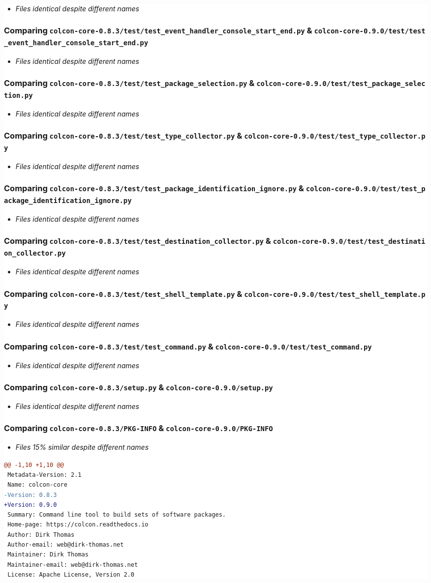  * *Files identical despite different names*

### Comparing `colcon-core-0.8.3/test/test_event_handler_console_start_end.py` & `colcon-core-0.9.0/test/test_event_handler_console_start_end.py`

 * *Files identical despite different names*

### Comparing `colcon-core-0.8.3/test/test_package_selection.py` & `colcon-core-0.9.0/test/test_package_selection.py`

 * *Files identical despite different names*

### Comparing `colcon-core-0.8.3/test/test_type_collector.py` & `colcon-core-0.9.0/test/test_type_collector.py`

 * *Files identical despite different names*

### Comparing `colcon-core-0.8.3/test/test_package_identification_ignore.py` & `colcon-core-0.9.0/test/test_package_identification_ignore.py`

 * *Files identical despite different names*

### Comparing `colcon-core-0.8.3/test/test_destination_collector.py` & `colcon-core-0.9.0/test/test_destination_collector.py`

 * *Files identical despite different names*

### Comparing `colcon-core-0.8.3/test/test_shell_template.py` & `colcon-core-0.9.0/test/test_shell_template.py`

 * *Files identical despite different names*

### Comparing `colcon-core-0.8.3/test/test_command.py` & `colcon-core-0.9.0/test/test_command.py`

 * *Files identical despite different names*

### Comparing `colcon-core-0.8.3/setup.py` & `colcon-core-0.9.0/setup.py`

 * *Files identical despite different names*

### Comparing `colcon-core-0.8.3/PKG-INFO` & `colcon-core-0.9.0/PKG-INFO`

 * *Files 15% similar despite different names*

```diff
@@ -1,10 +1,10 @@
 Metadata-Version: 2.1
 Name: colcon-core
-Version: 0.8.3
+Version: 0.9.0
 Summary: Command line tool to build sets of software packages.
 Home-page: https://colcon.readthedocs.io
 Author: Dirk Thomas
 Author-email: web@dirk-thomas.net
 Maintainer: Dirk Thomas
 Maintainer-email: web@dirk-thomas.net
 License: Apache License, Version 2.0
```
